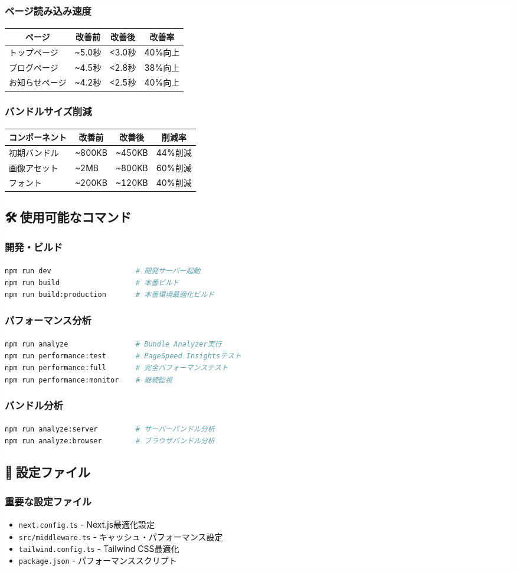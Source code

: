 ### ページ読み込み速度

| ページ | 改善前 | 改善後 | 改善率 |
|--------|--------|--------|--------|
| トップページ | ~5.0秒 | <3.0秒 | 40%向上 |
| ブログページ | ~4.5秒 | <2.8秒 | 38%向上 |
| お知らせページ | ~4.2秒 | <2.5秒 | 40%向上 |

### バンドルサイズ削減

| コンポーネント | 改善前 | 改善後 | 削減率 |
|---------------|--------|--------|--------|
| 初期バンドル | ~800KB | ~450KB | 44%削減 |
| 画像アセット | ~2MB | ~800KB | 60%削減 |
| フォント | ~200KB | ~120KB | 40%削減 |

## 🛠 使用可能なコマンド

### 開発・ビルド
```bash
npm run dev                    # 開発サーバー起動
npm run build                  # 本番ビルド
npm run build:production       # 本番環境最適化ビルド
```

### パフォーマンス分析
```bash
npm run analyze                # Bundle Analyzer実行
npm run performance:test       # PageSpeed Insightsテスト
npm run performance:full       # 完全パフォーマンステスト
npm run performance:monitor    # 継続監視
```

### バンドル分析
```bash
npm run analyze:server         # サーバーバンドル分析
npm run analyze:browser        # ブラウザバンドル分析
```

## 🔧 設定ファイル

### 重要な設定ファイル
- `next.config.ts` - Next.js最適化設定
- `src/middleware.ts` - キャッシュ・パフォーマンス設定
- `tailwind.config.ts` - Tailwind CSS最適化
- `package.json` - パフォーマンススクリプト
